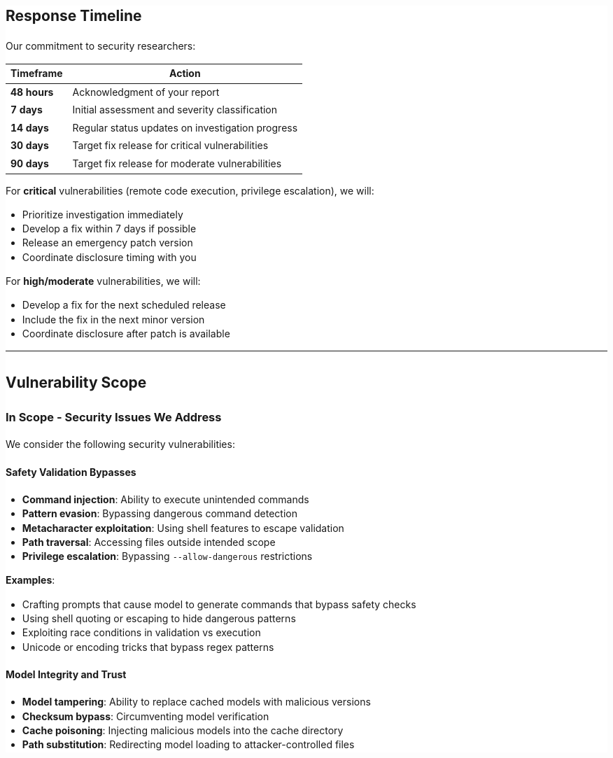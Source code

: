 
## Response Timeline

Our commitment to security researchers:

| Timeframe | Action |
|-----------|--------|
| **48 hours** | Acknowledgment of your report |
| **7 days** | Initial assessment and severity classification |
| **14 days** | Regular status updates on investigation progress |
| **30 days** | Target fix release for critical vulnerabilities |
| **90 days** | Target fix release for moderate vulnerabilities |

For **critical** vulnerabilities (remote code execution, privilege escalation), we will:
- Prioritize investigation immediately
- Develop a fix within 7 days if possible
- Release an emergency patch version
- Coordinate disclosure timing with you

For **high/moderate** vulnerabilities, we will:
- Develop a fix for the next scheduled release
- Include the fix in the next minor version
- Coordinate disclosure after patch is available

---

## Vulnerability Scope

### In Scope - Security Issues We Address

We consider the following security vulnerabilities:

#### Safety Validation Bypasses

- **Command injection**: Ability to execute unintended commands
- **Pattern evasion**: Bypassing dangerous command detection
- **Metacharacter exploitation**: Using shell features to escape validation
- **Path traversal**: Accessing files outside intended scope
- **Privilege escalation**: Bypassing `--allow-dangerous` restrictions

**Examples**:
- Crafting prompts that cause model to generate commands that bypass safety checks
- Using shell quoting or escaping to hide dangerous patterns
- Exploiting race conditions in validation vs execution
- Unicode or encoding tricks that bypass regex patterns

#### Model Integrity and Trust

- **Model tampering**: Ability to replace cached models with malicious versions
- **Checksum bypass**: Circumventing model verification
- **Cache poisoning**: Injecting malicious models into the cache directory
- **Path substitution**: Redirecting model loading to attacker-controlled files
